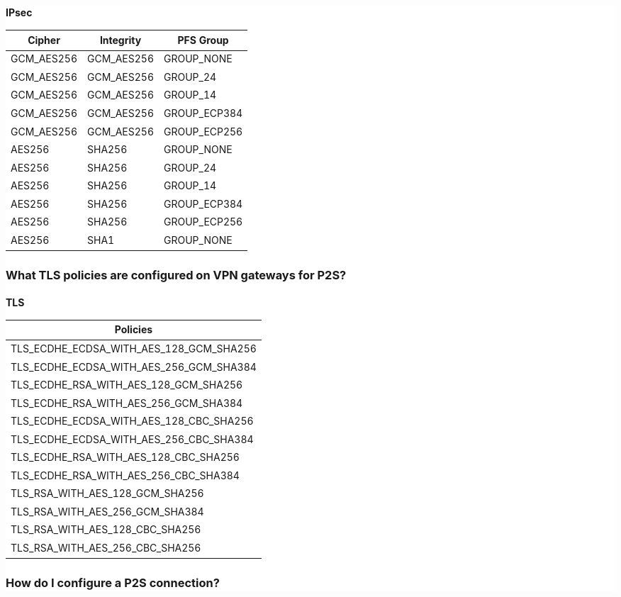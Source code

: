 **IPsec**

| **Cipher** | **Integrity** | **PFS Group** |
|--|--|--|
| GCM_AES256 | GCM_AES256 | GROUP_NONE |
| GCM_AES256 | GCM_AES256 | GROUP_24 |
| GCM_AES256 | GCM_AES256 | GROUP_14 |
| GCM_AES256 | GCM_AES256 | GROUP_ECP384 |
| GCM_AES256 | GCM_AES256 | GROUP_ECP256 |
| AES256 | SHA256 | GROUP_NONE |
| AES256 | SHA256 | GROUP_24 |
| AES256 | SHA256 | GROUP_14 |
| AES256 | SHA256 | GROUP_ECP384 |
| AES256 | SHA256 | GROUP_ECP256 |
| AES256 | SHA1 | GROUP_NONE |

### <a name="TLS policies"></a>What TLS policies are configured on VPN gateways for P2S?
**TLS**

|**Policies** |
|---| 
|TLS_ECDHE_ECDSA_WITH_AES_128_GCM_SHA256 |
|TLS_ECDHE_ECDSA_WITH_AES_256_GCM_SHA384 |
|TLS_ECDHE_RSA_WITH_AES_128_GCM_SHA256 |
|TLS_ECDHE_RSA_WITH_AES_256_GCM_SHA384 |
|TLS_ECDHE_ECDSA_WITH_AES_128_CBC_SHA256 |
|TLS_ECDHE_ECDSA_WITH_AES_256_CBC_SHA384 |
|TLS_ECDHE_RSA_WITH_AES_128_CBC_SHA256 |
|TLS_ECDHE_RSA_WITH_AES_256_CBC_SHA384 |
|TLS_RSA_WITH_AES_128_GCM_SHA256 |
|TLS_RSA_WITH_AES_256_GCM_SHA384 |
|TLS_RSA_WITH_AES_128_CBC_SHA256 |
|TLS_RSA_WITH_AES_256_CBC_SHA256 |

### <a name="configure"></a>How do I configure a P2S connection?
